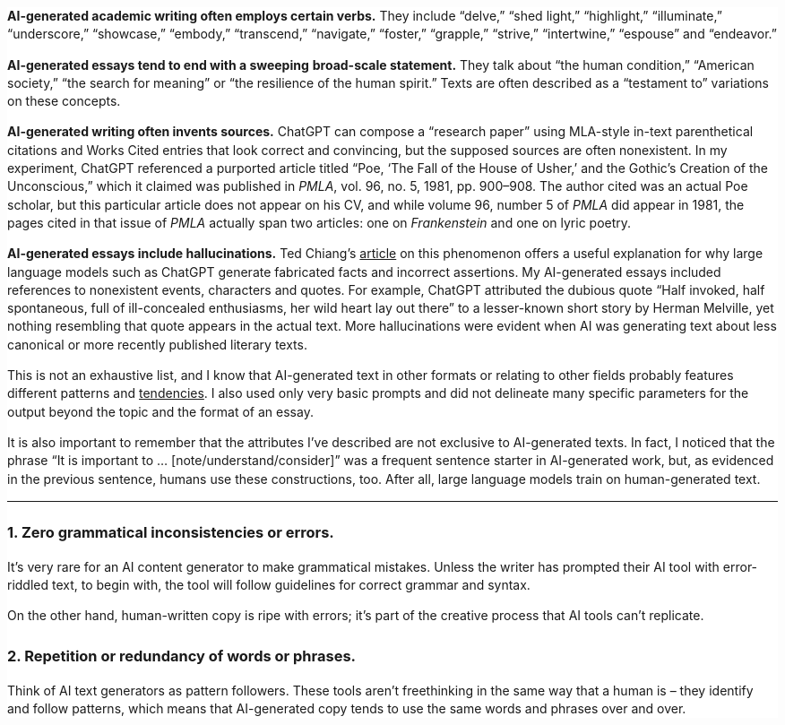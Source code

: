 **AI-generated academic writing often employs certain verbs.** They include “delve,” “shed light,” “highlight,” “illuminate,” “underscore,” “showcase,” “embody,” “transcend,” “navigate,” “foster,” “grapple,” “strive,” “intertwine,” “espouse” and “endeavor.”

**AI-generated essays tend to end with a **sweeping**** **broad-scale statement.** They talk about “the human condition,” “American society,” “the search for meaning” or “the resilience of the human spirit.” Texts are often described as a “testament to” variations on these concepts.

**AI-generated writing often invents sources.** ChatGPT can compose a “research paper” using MLA-style in-text parenthetical citations and Works Cited entries that look correct and convincing, but the supposed sources are often nonexistent. In my experiment, ChatGPT referenced a purported article titled “Poe, ‘The Fall of the House of Usher,’ and the Gothic’s Creation of the Unconscious,” which it claimed was published in _PMLA_, vol. 96, no. 5, 1981, pp. 900–908. The author cited was an actual Poe scholar, but this particular article does not appear on his CV, and while volume 96, number 5 of _PMLA_ did appear in 1981, the pages cited in that issue of _PMLA_ actually span two articles: one on _Frankenstein_ and one on lyric poetry.

**AI-generated essays include hallucinations.** Ted Chiang’s [article](https://www.newyorker.com/tech/annals-of-technology/chatgpt-is-a-blurry-jpeg-of-the-web) on this phenomenon offers a useful explanation for why large language models such as ChatGPT generate fabricated facts and incorrect assertions. My AI-generated essays included references to nonexistent events, characters and quotes. For example, ChatGPT attributed the dubious quote “Half invoked, half spontaneous, full of ill-concealed enthusiasms, her wild heart lay out there” to a lesser-known short story by Herman Melville, yet nothing resembling that quote appears in the actual text. More hallucinations were evident when AI was generating text about less canonical or more recently published literary texts.

This is not an exhaustive list, and I know that AI-generated text in other formats or relating to other fields probably features different patterns and [tendencies](https://www.forbes.com/sites/nickmorrison/2024/03/27/the-tell-tale-signs-students-are-using-chatgpt-to-help-write-their-essays/?sh=7f8c0e9e73e5). I also used only very basic prompts and did not delineate many specific parameters for the output beyond the topic and the format of an essay.

It is also important to remember that the attributes I’ve described are not exclusive to AI-generated texts. In fact, I noticed that the phrase “It is important to … [note/understand/consider]” was a frequent sentence starter in AI-generated work, but, as evidenced in the previous sentence, humans use these constructions, too. After all, large language models train on human-generated text.


---

### **1. Zero grammatical inconsistencies or errors.**

It’s very rare for an AI content generator to make grammatical mistakes. Unless the writer has prompted their AI tool with error-riddled text, to begin with, the tool will follow guidelines for correct grammar and syntax.

On the other hand, human-written copy is ripe with errors; it’s part of the creative process that AI tools can’t replicate.

### **2. Repetition or redundancy of words or phrases.**

Think of AI text generators as pattern followers. These tools aren’t freethinking in the same way that a human is – they identify and follow patterns, which means that AI-generated copy tends to use the same words and phrases over and over.
